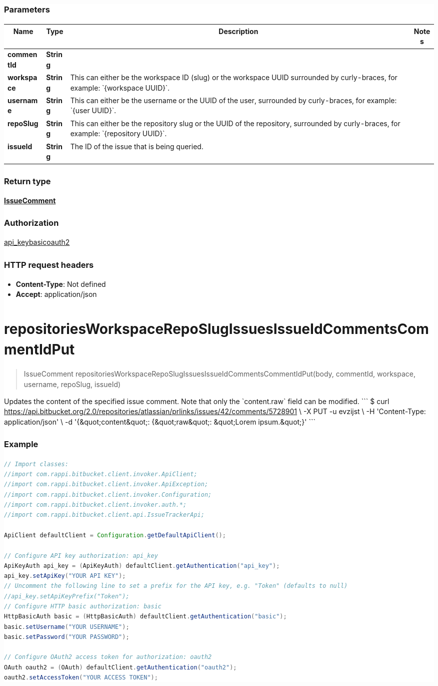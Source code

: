 ### Parameters

Name | Type | Description  | Notes
------------- | ------------- | ------------- | -------------
 **commentId** | **String**|  |
 **workspace** | **String**| This can either be the workspace ID (slug) or the workspace UUID surrounded by curly-braces, for example: &#x60;{workspace UUID}&#x60;.  |
 **username** | **String**| This can either be the username or the UUID of the user, surrounded by curly-braces, for example: &#x60;{user UUID}&#x60;.  |
 **repoSlug** | **String**| This can either be the repository slug or the UUID of the repository, surrounded by curly-braces, for example: &#x60;{repository UUID}&#x60;.  |
 **issueId** | **String**| The ID of the issue that is being queried.  |

### Return type

[**IssueComment**](IssueComment.md)

### Authorization

[api_key](../README.md#api_key)[basic](../README.md#basic)[oauth2](../README.md#oauth2)

### HTTP request headers

 - **Content-Type**: Not defined
 - **Accept**: application/json

<a name="repositoriesWorkspaceRepoSlugIssuesIssueIdCommentsCommentIdPut"></a>
# **repositoriesWorkspaceRepoSlugIssuesIssueIdCommentsCommentIdPut**
> IssueComment repositoriesWorkspaceRepoSlugIssuesIssueIdCommentsCommentIdPut(body, commentId, workspace, username, repoSlug, issueId)



Updates the content of the specified issue comment. Note that only the &#x60;content.raw&#x60; field can be modified.  &#x60;&#x60;&#x60; $ curl https://api.bitbucket.org/2.0/repositories/atlassian/prlinks/issues/42/comments/5728901 \\   -X PUT -u evzijst \\   -H &#x27;Content-Type: application/json&#x27; \\   -d &#x27;{\&quot;content\&quot;: {\&quot;raw\&quot;: \&quot;Lorem ipsum.\&quot;}&#x27; &#x60;&#x60;&#x60;

### Example
```java
// Import classes:
//import com.rappi.bitbucket.client.invoker.ApiClient;
//import com.rappi.bitbucket.client.invoker.ApiException;
//import com.rappi.bitbucket.client.invoker.Configuration;
//import com.rappi.bitbucket.client.invoker.auth.*;
//import com.rappi.bitbucket.client.api.IssueTrackerApi;

ApiClient defaultClient = Configuration.getDefaultApiClient();

// Configure API key authorization: api_key
ApiKeyAuth api_key = (ApiKeyAuth) defaultClient.getAuthentication("api_key");
api_key.setApiKey("YOUR API KEY");
// Uncomment the following line to set a prefix for the API key, e.g. "Token" (defaults to null)
//api_key.setApiKeyPrefix("Token");
// Configure HTTP basic authorization: basic
HttpBasicAuth basic = (HttpBasicAuth) defaultClient.getAuthentication("basic");
basic.setUsername("YOUR USERNAME");
basic.setPassword("YOUR PASSWORD");

// Configure OAuth2 access token for authorization: oauth2
OAuth oauth2 = (OAuth) defaultClient.getAuthentication("oauth2");
oauth2.setAccessToken("YOUR ACCESS TOKEN");
```